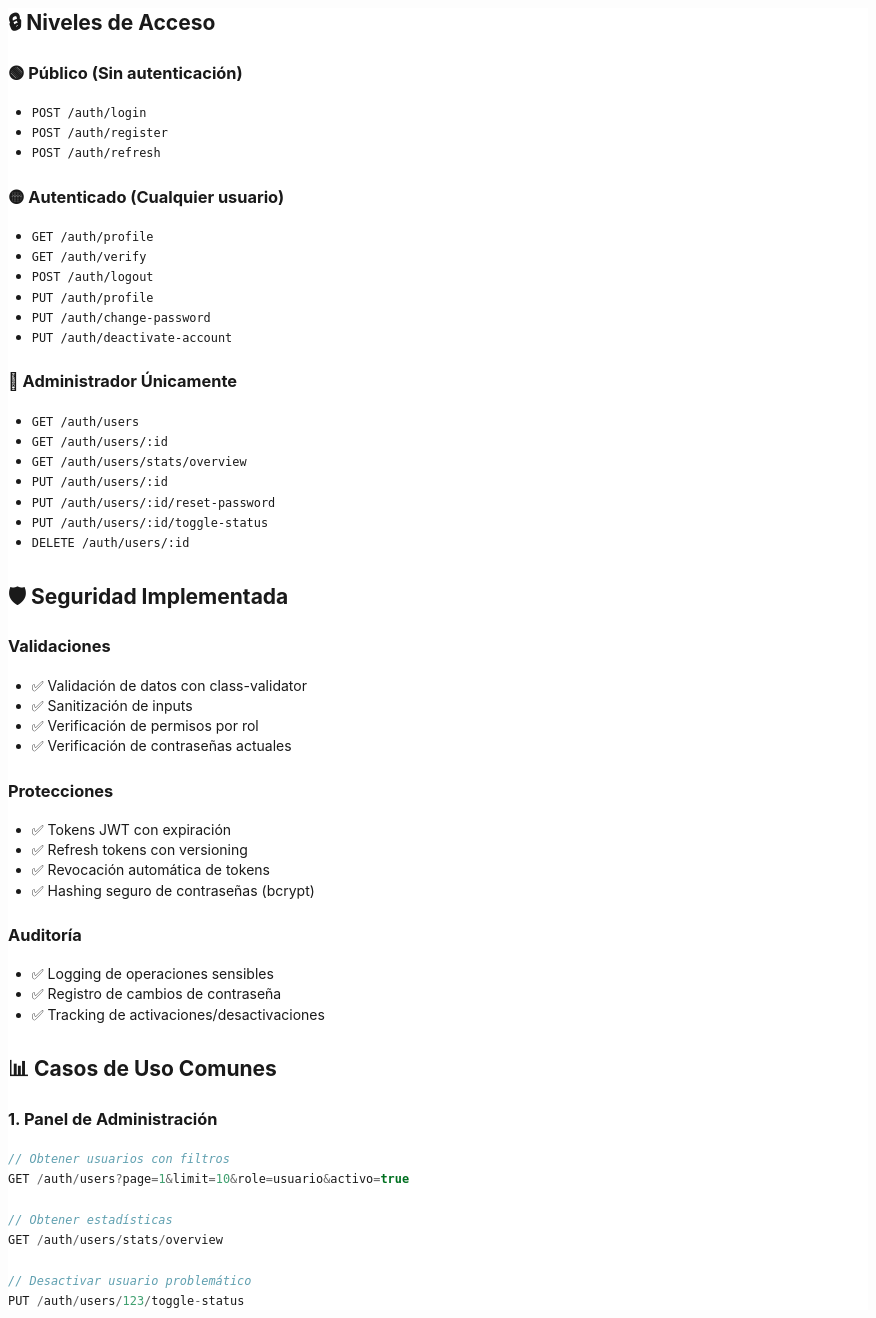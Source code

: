 ## 🔒 Niveles de Acceso

### **🟢 Público (Sin autenticación)**
- `POST /auth/login`
- `POST /auth/register`
- `POST /auth/refresh`

### **🟡 Autenticado (Cualquier usuario)**
- `GET /auth/profile`
- `GET /auth/verify`
- `POST /auth/logout`
- `PUT /auth/profile`
- `PUT /auth/change-password`
- `PUT /auth/deactivate-account`

### **🔴 Administrador Únicamente**
- `GET /auth/users`
- `GET /auth/users/:id`
- `GET /auth/users/stats/overview`
- `PUT /auth/users/:id`
- `PUT /auth/users/:id/reset-password`
- `PUT /auth/users/:id/toggle-status`
- `DELETE /auth/users/:id`

## 🛡️ Seguridad Implementada

### **Validaciones**
- ✅ Validación de datos con class-validator
- ✅ Sanitización de inputs
- ✅ Verificación de permisos por rol
- ✅ Verificación de contraseñas actuales

### **Protecciones**
- ✅ Tokens JWT con expiración
- ✅ Refresh tokens con versioning
- ✅ Revocación automática de tokens
- ✅ Hashing seguro de contraseñas (bcrypt)

### **Auditoría**
- ✅ Logging de operaciones sensibles
- ✅ Registro de cambios de contraseña
- ✅ Tracking de activaciones/desactivaciones

## 📊 Casos de Uso Comunes

### **1. Panel de Administración**
```typescript
// Obtener usuarios con filtros
GET /auth/users?page=1&limit=10&role=usuario&activo=true

// Obtener estadísticas
GET /auth/users/stats/overview

// Desactivar usuario problemático
PUT /auth/users/123/toggle-status
```
